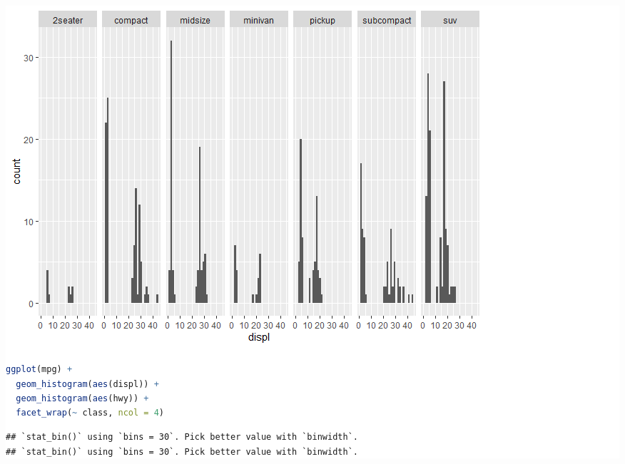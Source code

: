 ![](ch3_fin_files/figure-gfm/unnamed-chunk-13-6.png)

``` r
ggplot(mpg) + 
  geom_histogram(aes(displ)) +
  geom_histogram(aes(hwy)) +
  facet_wrap(~ class, ncol = 4)
```

    ## `stat_bin()` using `bins = 30`. Pick better value with `binwidth`.
    ## `stat_bin()` using `bins = 30`. Pick better value with `binwidth`.
